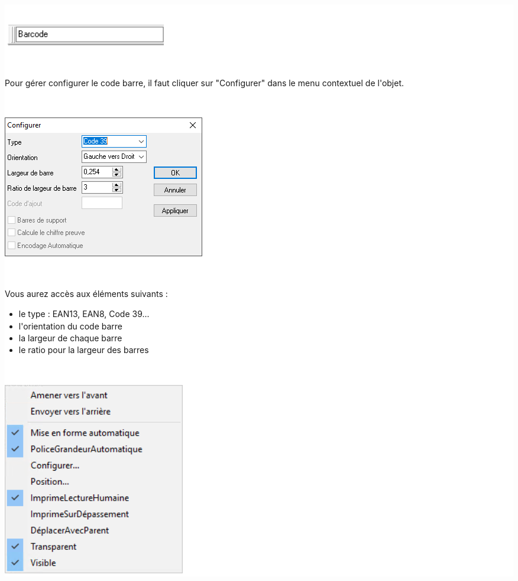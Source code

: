 
 


 ![](EditeurCodeBarres.png)


 


Pour gérer configurer le code barre, il faut cliquer sur "Configurer" dans le menu contextuel de l'objet.


 


![](OptionsCodeBarres.png)


 


Vous aurez accès aux éléments suivants :


* le type : EAN13, EAN8, Code 39...
* l'orientation du code barre
* la largeur de chaque barre
* le ratio pour la largeur des barres


 




![](MenuContextuelCodeBarres.png)
